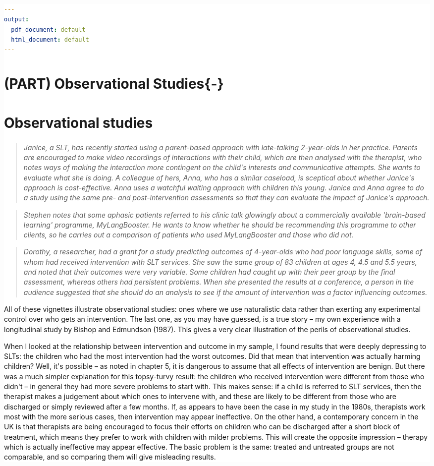 ```yaml
---
output:
  pdf_document: default
  html_document: default
---
```

# (PART) Observational Studies{-}

# Observational studies


> *Janice, a SLT, has recently started using a parent-based approach with late-talking 2-year-olds in her practice. Parents are encouraged to make video recordings of interactions with their child, which are then analysed with the therapist, who notes ways of making the interaction more contingent on the child's interests and communicative attempts. She wants to evaluate what she is doing. A colleague of hers, Anna, who has a similar caseload,  is sceptical about whether Janice's approach is cost-effective. Anna uses a watchful waiting approach with children this young. Janice and Anna agree to do a study using the same pre- and post-intervention assessments so that they can evaluate the impact of Janice's approach.*

>*Stephen notes that some aphasic patients referred to his clinic talk glowingly about a commercially available 'brain-based learning' programme, MyLangBooster. He wants to know whether he should be recommending this programme to other clients, so he carries out a comparison of patients who used MyLangBooster and those who did not.*

>*Dorothy, a researcher, had a grant for a study predicting outcomes of 4-year-olds who had poor language skills, some of whom had received intervention with SLT services. She saw the same group of 83 children at ages 4, 4.5 and 5.5 years, and noted that their outcomes were very variable. Some children had caught up with their peer group by the final assessment, whereas others had persistent problems. When she presented the results at a conference, a person in the audience suggested that she should do an analysis to see if the amount of intervention was a factor influencing outcomes.*

All of these vignettes illustrate observational studies: ones where we use naturalistic data rather than exerting any experimental control over who gets an intervention. The last one, as you may have guessed, is a true story – my own experience with a longitudinal study by Bishop and Edmundson (1987). This gives a very clear illustration of the perils of observational studies.

When I looked at the relationship between intervention and outcome in my sample, I found results that were deeply depressing to SLTs: the children who had the most intervention had the worst outcomes. Did that mean that intervention was actually harming children? Well, it's possible – as noted in chapter 5, it is dangerous to assume that all effects of intervention are benign. But there was a much simpler explanation for this topsy-turvy result: the children who received intervention were different from those who didn't – in general they had more severe problems to start with. This makes sense: if a child is referred to SLT services, then the therapist makes a judgement about which ones to intervene with, and these are likely to be different from those who are discharged or simply reviewed after a few months. If, as appears to have been the case in my study in the 1980s, therapists work most with the more serious cases, then intervention may appear ineffective. On the other hand, a contemporary concern in the UK is that therapists are being encouraged to focus their efforts on children who can be discharged after a short block of treatment, which means they prefer to work with children with milder problems. This will create the opposite impression – therapy which is actually ineffective may appear effective. The basic problem is the same: treated and untreated groups are not comparable, and so comparing them will give misleading results. 
